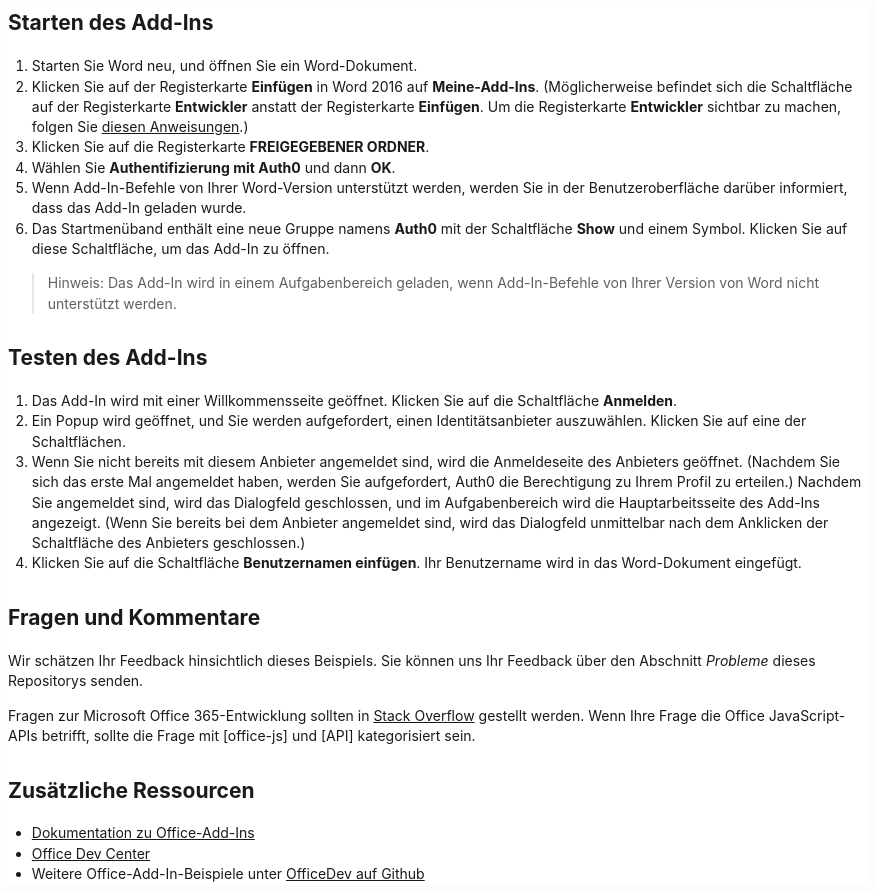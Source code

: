## <a name="start-the-add-in"></a>Starten des Add-Ins

1. Starten Sie Word neu, und öffnen Sie ein Word-Dokument.
2. Klicken Sie auf der Registerkarte **Einfügen** in Word 2016 auf **Meine-Add-Ins**. (Möglicherweise befindet sich die Schaltfläche auf der Registerkarte **Entwickler** anstatt der Registerkarte **Einfügen**. Um die Registerkarte **Entwickler** sichtbar zu machen, folgen Sie [diesen Anweisungen](https://support.office.com/de-de/article/Show-the-Developer-tab-E1192344-5E56-4D45-931B-E5FD9BEA2D45).) 
3. Klicken Sie auf die Registerkarte **FREIGEGEBENER ORDNER**.
4. Wählen Sie **Authentifizierung mit Auth0** und dann **OK**.
5. Wenn Add-In-Befehle von Ihrer Word-Version unterstützt werden, werden Sie in der Benutzeroberfläche darüber informiert, dass das Add-In geladen wurde.
6. Das Startmenüband enthält eine neue Gruppe namens **Auth0** mit der Schaltfläche **Show** und einem Symbol. Klicken Sie auf diese Schaltfläche, um das Add-In zu öffnen.

 > Hinweis: Das Add-In wird in einem Aufgabenbereich geladen, wenn Add-In-Befehle von Ihrer Version von Word nicht unterstützt werden.

## <a name="test-the-add-in"></a>Testen des Add-Ins

1. Das Add-In wird mit einer Willkommensseite geöffnet. Klicken Sie auf die Schaltfläche **Anmelden**.
2. Ein Popup wird geöffnet, und Sie werden aufgefordert, einen Identitätsanbieter auszuwählen. Klicken Sie auf eine der Schaltflächen. 
3. Wenn Sie nicht bereits mit diesem Anbieter angemeldet sind, wird die Anmeldeseite des Anbieters geöffnet. (Nachdem Sie sich das erste Mal angemeldet haben, werden Sie aufgefordert, Auth0 die Berechtigung zu Ihrem Profil zu erteilen.) Nachdem Sie angemeldet sind, wird das Dialogfeld geschlossen, und im Aufgabenbereich wird die Hauptarbeitsseite des Add-Ins angezeigt. (Wenn Sie bereits bei dem Anbieter angemeldet sind, wird das Dialogfeld unmittelbar nach dem Anklicken der Schaltfläche des Anbieters geschlossen.)
4. Klicken Sie auf die Schaltfläche **Benutzernamen einfügen**. Ihr Benutzername wird in das Word-Dokument eingefügt.

## <a name="questions-and-comments"></a>Fragen und Kommentare

Wir schätzen Ihr Feedback hinsichtlich dieses Beispiels. Sie können uns Ihr Feedback über den Abschnitt *Probleme* dieses Repositorys senden.

Fragen zur Microsoft Office 365-Entwicklung sollten in [Stack Overflow](http://stackoverflow.com/questions/tagged/office-js+API) gestellt werden. Wenn Ihre Frage die Office JavaScript-APIs betrifft, sollte die Frage mit [office-js] und [API] kategorisiert sein.

## <a name="additional-resources"></a>Zusätzliche Ressourcen

* 
  [Dokumentation zu Office-Add-Ins](https://msdn.microsoft.com/de-de/library/office/jj220060.aspx)
* [Office Dev Center](http://dev.office.com/)
* Weitere Office-Add-In-Beispiele unter [OfficeDev auf Github](https://github.com/officedev)
